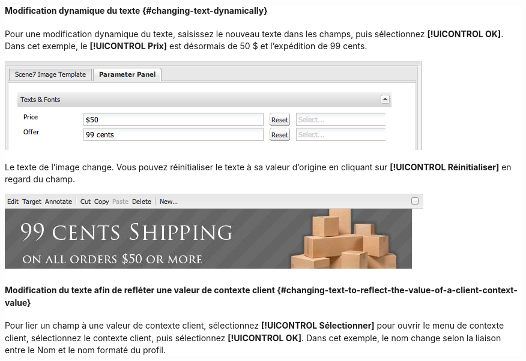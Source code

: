 #### Modification dynamique du texte {#changing-text-dynamically}

Pour une modification dynamique du texte, saisissez le nouveau texte dans les champs, puis sélectionnez **[!UICONTROL OK]**. Dans cet exemple, le **[!UICONTROL Prix]** est désormais de 50 $ et l’expédition de 99 cents.

![chlimage_1-234](assets/chlimage_1-234.png)

Le texte de l’image change. Vous pouvez réinitialiser le texte à sa valeur d’origine en cliquant sur **[!UICONTROL Réinitialiser]** en regard du champ.

![chlimage_1-235](assets/chlimage_1-235.png)

#### Modification du texte afin de refléter une valeur de contexte client {#changing-text-to-reflect-the-value-of-a-client-context-value}

Pour lier un champ à une valeur de contexte client, sélectionnez **[!UICONTROL Sélectionner]** pour ouvrir le menu de contexte client, sélectionnez le contexte client, puis sélectionnez **[!UICONTROL OK]**. Dans cet exemple, le nom change selon la liaison entre le Nom et le nom formaté du profil.
